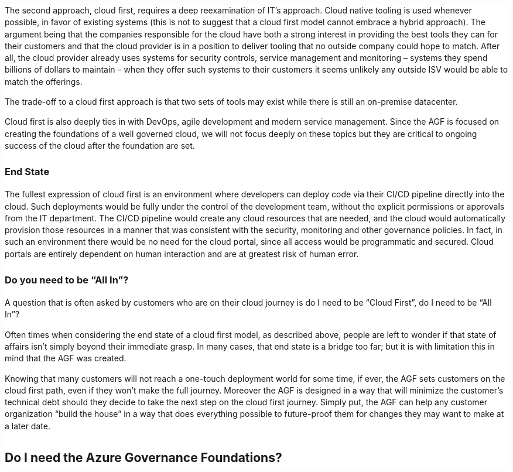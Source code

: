 The second approach, cloud first, requires a deep reexamination of IT’s
approach. Cloud native tooling is used whenever possible, in favor of existing
systems (this is not to suggest that a cloud first model cannot embrace a hybrid
approach). The argument being that the companies responsible for the cloud have
both a strong interest in providing the best tools they can for their customers
and that the cloud provider is in a position to deliver tooling that no outside
company could hope to match. After all, the cloud provider already uses systems
for security controls, service management and monitoring – systems they spend
billions of dollars to maintain – when they offer such systems to their
customers it seems unlikely any outside ISV would be able to match the
offerings.

The trade-off to a cloud first approach is that two sets of tools may exist
while there is still an on-premise datacenter.

Cloud first is also deeply ties in with DevOps, agile development and modern
service management. Since the AGF is focused on creating the foundations of a
well governed cloud, we will not focus deeply on these topics but they are
critical to ongoing success of the cloud after the foundation are set.

### End State

The fullest expression of cloud first is an environment where developers can
deploy code via their CI/CD pipeline directly into the cloud. Such deployments
would be fully under the control of the development team, without the explicit
permissions or approvals from the IT department. The CI/CD pipeline would create
any cloud resources that are needed, and the cloud would automatically provision
those resources in a manner that was consistent with the security, monitoring
and other governance policies. In fact, in such an environment there would be no
need for the cloud portal, since all access would be programmatic and secured.
Cloud portals are entirely dependent on human interaction and are at greatest
risk of human error.

### Do you need to be “All In”?

A question that is often asked by customers who are on their cloud journey is do
I need to be “Cloud First”, do I need to be “All In”?

Often times when considering the end state of a cloud first model, as described
above, people are left to wonder if that state of affairs isn’t simply beyond
their immediate grasp. In many cases, that end state is a bridge too far; but it
is with limitation this in mind that the AGF was created.

Knowing that many customers will not reach a one-touch deployment world for some
time, if ever, the AGF sets customers on the cloud first path, even if they
won’t make the full journey. Moreover the AGF is designed in a way that will
minimize the customer’s technical debt should they decide to take the next step
on the cloud first journey. Simply put, the AGF can help any customer
organization “build the house” in a way that does everything possible to
future-proof them for changes they may want to make at a later date.

Do I need the Azure Governance Foundations?
-------------------------------------------
